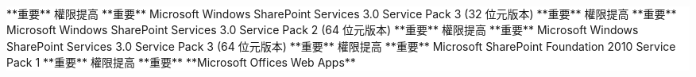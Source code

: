 </td>
<td style="border:1px solid black;">
 **重要**  
權限提高
</td>
<td style="border:1px solid black;">
**重要**
</td>
</tr>
<tr>
<td style="border:1px solid black;">
Microsoft Windows SharePoint Services 3.0 Service Pack 3 (32 位元版本)
</td>
<td style="border:1px solid black;">
 **重要**  
權限提高
</td>
<td style="border:1px solid black;">
**重要**
</td>
</tr>
<tr class="alternateRow">
<td style="border:1px solid black;">
Microsoft Windows SharePoint Services 3.0 Service Pack 2 (64 位元版本)
</td>
<td style="border:1px solid black;">
 **重要**  
權限提高
</td>
<td style="border:1px solid black;">
**重要**
</td>
</tr>
<tr>
<td style="border:1px solid black;">
Microsoft Windows SharePoint Services 3.0 Service Pack 3 (64 位元版本)
</td>
<td style="border:1px solid black;">
 **重要**  
權限提高
</td>
<td style="border:1px solid black;">
**重要**
</td>
</tr>
<tr class="alternateRow">
<td style="border:1px solid black;">
Microsoft SharePoint Foundation 2010 Service Pack 1
</td>
<td style="border:1px solid black;">
 **重要**  
權限提高
</td>
<td style="border:1px solid black;">
**重要**
</td>
</tr>
<tr>
<th colspan="4" style="border:1px solid black;">
**Microsoft Offices Web Apps**
</th>
</tr>
<tr>
<td style="border:1px solid black;">